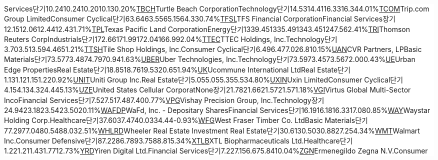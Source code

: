 Services</td><td>단기</td><td>10.24</td><td>10.24</td><td>10.20</td><td>10.13</td><td style="color: red">0.20%</td></tr><tr><td><a href="https://stockato.github.io/ticker/TBCH" target="_blank">TBCH</a></td><td>Turtle Beach Corporation</td><td>Technology</td><td>단기</td><td>14.53</td><td>14.41</td><td>16.33</td><td>16.34</td><td style="color: red">4.01%</td></tr><tr><td><a href="https://stockato.github.io/ticker/TCOM" target="_blank">TCOM</a></td><td>Trip.com Group Limited</td><td>Consumer Cyclical</td><td>단기</td><td>63.64</td><td>63.55</td><td>65.15</td><td>64.33</td><td style="color: red">0.74%</td></tr><tr><td><a href="https://stockato.github.io/ticker/TFSL" target="_blank">TFSL</a></td><td>TFS Financial Corporation</td><td>Financial Services</td><td>장기</td><td>12.15</td><td>12.06</td><td>12.44</td><td>12.43</td><td style="color: red">1.71%</td></tr><tr><td><a href="https://stockato.github.io/ticker/TPL" target="_blank">TPL</a></td><td>Texas Pacific Land Corporation</td><td>Energy</td><td>단기</td><td>1339.45</td><td>1335.49</td><td>1343.45</td><td>1247.56</td><td style="color: red">2.41%</td></tr><tr><td><a href="https://stockato.github.io/ticker/TRI" target="_blank">TRI</a></td><td>Thomson Reuters Corp</td><td>Industrials</td><td>단기</td><td>172.66</td><td>171.99</td><td>172.04</td><td>166.99</td><td style="color: red">2.04%</td></tr><tr><td><a href="https://stockato.github.io/ticker/TTEC" target="_blank">TTEC</a></td><td>TTEC Holdings, Inc.</td><td>Technology</td><td>단기</td><td>3.70</td><td>3.51</td><td>3.59</td><td>4.46</td><td style="color: red">51.21%</td></tr><tr><td><a href="https://stockato.github.io/ticker/TTSH" target="_blank">TTSH</a></td><td>Tile Shop Holdings, Inc.</td><td>Consumer Cyclical</td><td>단기</td><td>6.49</td><td>6.47</td><td>7.02</td><td>6.81</td><td style="color: red">0.15%</td></tr><tr><td><a href="https://stockato.github.io/ticker/UAN" target="_blank">UAN</a></td><td>CVR Partners, LP</td><td>Basic Materials</td><td>단기</td><td>73.57</td><td>73.48</td><td>74.79</td><td>70.94</td><td style="color: red">1.63%</td></tr><tr><td><a href="https://stockato.github.io/ticker/UBER" target="_blank">UBER</a></td><td>Uber Technologies, Inc.</td><td>Technology</td><td>단기</td><td>73.59</td><td>73.45</td><td>73.56</td><td>72.00</td><td style="color: red">0.43%</td></tr><tr><td><a href="https://stockato.github.io/ticker/UE" target="_blank">UE</a></td><td>Urban Edge Properties</td><td>Real Estate</td><td>단기</td><td>18.85</td><td>18.76</td><td>19.53</td><td>20.65</td><td style="color: red">1.94%</td></tr><tr><td><a href="https://stockato.github.io/ticker/UK" target="_blank">UK</a></td><td>Ucommune International Ltd</td><td>Real Estate</td><td>단기</td><td>1.13</td><td>1.12</td><td>1.15</td><td>1.22</td><td style="color: red">0.92%</td></tr><tr><td><a href="https://stockato.github.io/ticker/UNIT" target="_blank">UNIT</a></td><td>Uniti Group Inc.</td><td>Real Estate</td><td>단기</td><td>5.05</td><td>5.05</td><td>5.35</td><td>5.53</td><td style="color: red">4.80%</td></tr><tr><td><a href="https://stockato.github.io/ticker/UXIN" target="_blank">UXIN</a></td><td>Uxin Limited</td><td>Consumer Cyclical</td><td>단기</td><td>4.15</td><td>4.13</td><td>4.32</td><td>4.44</td><td style="color: red">5.13%</td></tr><tr><td><a href="https://stockato.github.io/ticker/UZE" target="_blank">UZE</a></td><td>United States Cellular Corporat</td><td>None</td><td>장기</td><td>21.78</td><td>21.66</td><td>21.57</td><td>21.57</td><td style="color: red">1.18%</td></tr><tr><td><a href="https://stockato.github.io/ticker/VGI" target="_blank">VGI</a></td><td>Virtus Global Multi-Sector Inco</td><td>Financial Services</td><td>단기</td><td>7.52</td><td>7.51</td><td>7.48</td><td>7.40</td><td style="color: red">0.77%</td></tr><tr><td><a href="https://stockato.github.io/ticker/VPG" target="_blank">VPG</a></td><td>Vishay Precision Group, Inc.</td><td>Technology</td><td>장기</td><td>24.94</td><td>23.18</td><td>23.54</td><td>23.50</td><td style="color: red">20.11%</td></tr><tr><td><a href="https://stockato.github.io/ticker/WAFDP" target="_blank">WAFDP</a></td><td>WaFd, Inc. - Depositary Shares</td><td>Financial Services</td><td>단기</td><td>16.19</td><td>16.18</td><td>16.33</td><td>17.08</td><td style="color: red">0.85%</td></tr><tr><td><a href="https://stockato.github.io/ticker/WAY" target="_blank">WAY</a></td><td>Waystar Holding Corp.</td><td>Healthcare</td><td>단기</td><td>37.60</td><td>37.47</td><td>40.03</td><td>34.44</td><td style="color: blue">-0.93%</td></tr><tr><td><a href="https://stockato.github.io/ticker/WFG" target="_blank">WFG</a></td><td>West Fraser Timber Co. Ltd</td><td>Basic Materials</td><td>단기</td><td>77.29</td><td>77.04</td><td>80.54</td><td>88.03</td><td style="color: red">2.51%</td></tr><tr><td><a href="https://stockato.github.io/ticker/WHLRD" target="_blank">WHLRD</a></td><td>Wheeler Real Estate Investment </td><td>Real Estate</td><td>단기</td><td>30.61</td><td>30.50</td><td>30.88</td><td>27.25</td><td style="color: red">4.34%</td></tr><tr><td><a href="https://stockato.github.io/ticker/WMT" target="_blank">WMT</a></td><td>Walmart Inc.</td><td>Consumer Defensive</td><td>단기</td><td>87.22</td><td>86.78</td><td>93.75</td><td>88.81</td><td style="color: red">5.34%</td></tr><tr><td><a href="https://stockato.github.io/ticker/XTLB" target="_blank">XTLB</a></td><td>XTL Biopharmaceuticals Ltd.</td><td>Healthcare</td><td>단기</td><td>1.22</td><td>1.21</td><td>1.43</td><td>1.77</td><td style="color: red">12.73%</td></tr><tr><td><a href="https://stockato.github.io/ticker/YRD" target="_blank">YRD</a></td><td>Yiren Digital Ltd.</td><td>Financial Services</td><td>단기</td><td>7.22</td><td>7.15</td><td>6.67</td><td>5.84</td><td style="color: red">10.04%</td></tr><tr><td><a href="https://stockato.github.io/ticker/ZGN" target="_blank">ZGN</a></td><td>Ermenegildo Zegna N.V.</td><td>Consumer